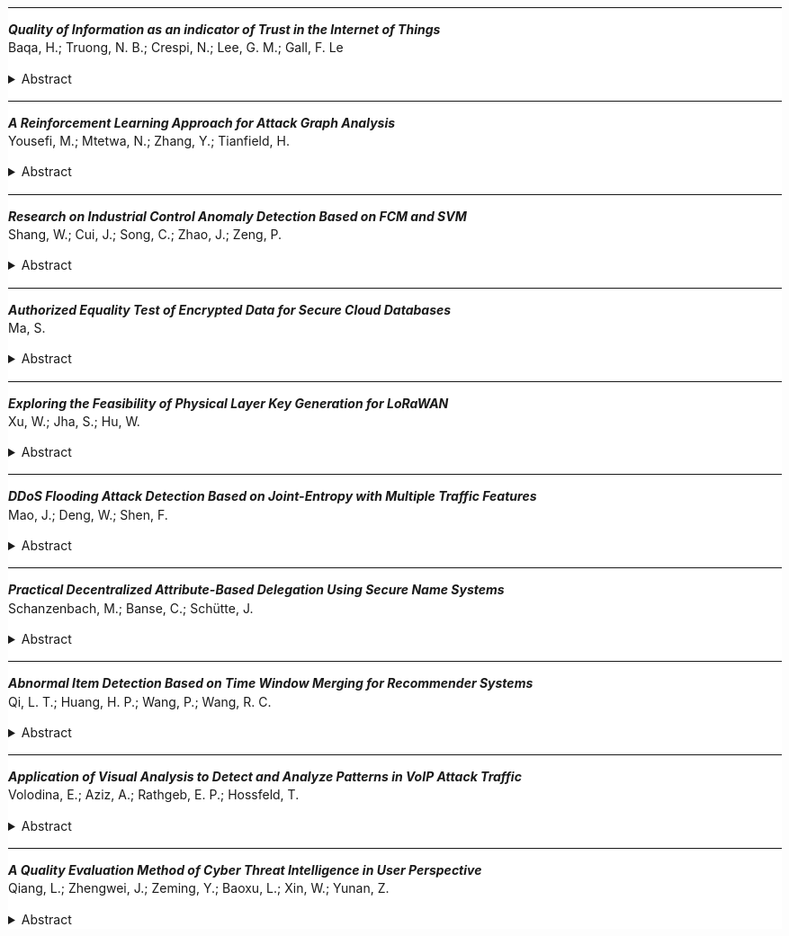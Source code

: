 ***

**_Quality of Information as an indicator of Trust in the Internet of Things_**  
Baqa, H.; Truong, N. B.; Crespi, N.; Lee, G. M.; Gall, F. Le
<details><summary>Abstract</summary></details>

***

**_A Reinforcement Learning Approach for Attack Graph Analysis_**  
Yousefi, M.; Mtetwa, N.; Zhang, Y.; Tianfield, H.
<details><summary>Abstract</summary></details>

***

**_Research on Industrial Control Anomaly Detection Based on FCM and SVM_**  
Shang, W.; Cui, J.; Song, C.; Zhao, J.; Zeng, P.
<details><summary>Abstract</summary></details>

***

**_Authorized Equality Test of Encrypted Data for Secure Cloud Databases_**  
Ma, S.
<details><summary>Abstract</summary></details>

***

**_Exploring the Feasibility of Physical Layer Key Generation for LoRaWAN_**  
Xu, W.; Jha, S.; Hu, W.
<details><summary>Abstract</summary></details>

***

**_DDoS Flooding Attack Detection Based on Joint-Entropy with Multiple Traffic Features_**  
Mao, J.; Deng, W.; Shen, F.
<details><summary>Abstract</summary></details>

***

**_Practical Decentralized Attribute-Based Delegation Using Secure Name Systems_**  
Schanzenbach, M.; Banse, C.; Schütte, J.
<details><summary>Abstract</summary></details>

***

**_Abnormal Item Detection Based on Time Window Merging for Recommender Systems_**  
Qi, L. T.; Huang, H. P.; Wang, P.; Wang, R. C.
<details><summary>Abstract</summary></details>

***

**_Application of Visual Analysis to Detect and Analyze Patterns in VoIP Attack Traffic_**  
Volodina, E.; Aziz, A.; Rathgeb, E. P.; Hossfeld, T.
<details><summary>Abstract</summary></details>

***

**_A Quality Evaluation Method of Cyber Threat Intelligence in User Perspective_**  
Qiang, L.; Zhengwei, J.; Zeming, Y.; Baoxu, L.; Xin, W.; Yunan, Z.
<details><summary>Abstract</summary></details>
